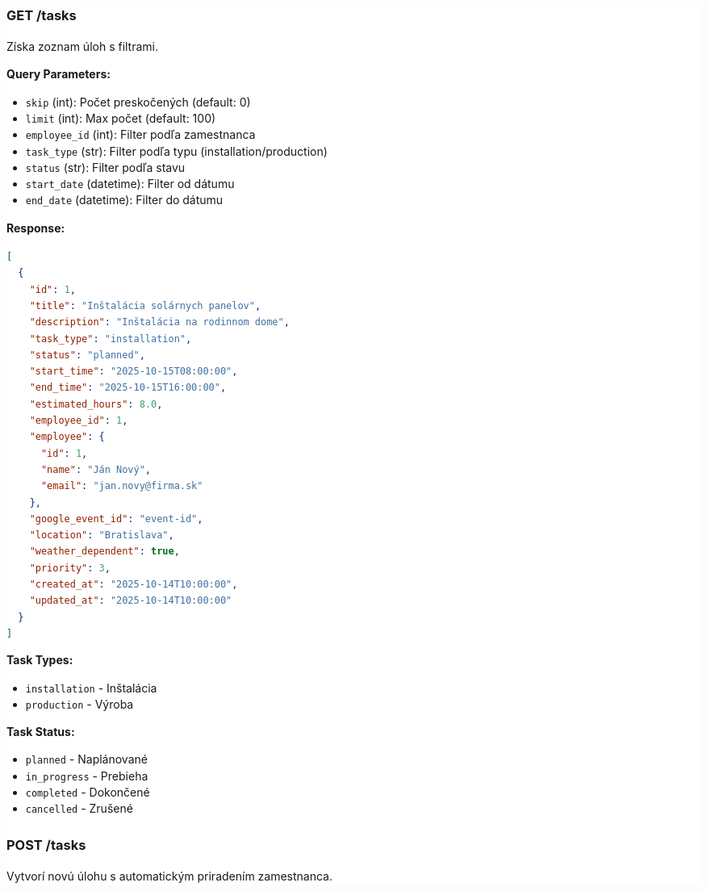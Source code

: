 ### GET /tasks
Získa zoznam úloh s filtrami.

**Query Parameters:**
- `skip` (int): Počet preskočených (default: 0)
- `limit` (int): Max počet (default: 100)
- `employee_id` (int): Filter podľa zamestnanca
- `task_type` (str): Filter podľa typu (installation/production)
- `status` (str): Filter podľa stavu
- `start_date` (datetime): Filter od dátumu
- `end_date` (datetime): Filter do dátumu

**Response:**
```json
[
  {
    "id": 1,
    "title": "Inštalácia solárnych panelov",
    "description": "Inštalácia na rodinnom dome",
    "task_type": "installation",
    "status": "planned",
    "start_time": "2025-10-15T08:00:00",
    "end_time": "2025-10-15T16:00:00",
    "estimated_hours": 8.0,
    "employee_id": 1,
    "employee": {
      "id": 1,
      "name": "Ján Nový",
      "email": "jan.novy@firma.sk"
    },
    "google_event_id": "event-id",
    "location": "Bratislava",
    "weather_dependent": true,
    "priority": 3,
    "created_at": "2025-10-14T10:00:00",
    "updated_at": "2025-10-14T10:00:00"
  }
]
```

**Task Types:**
- `installation` - Inštalácia
- `production` - Výroba

**Task Status:**
- `planned` - Naplánované
- `in_progress` - Prebieha
- `completed` - Dokončené
- `cancelled` - Zrušené

### POST /tasks
Vytvorí novú úlohu s automatickým priradením zamestnanca.
